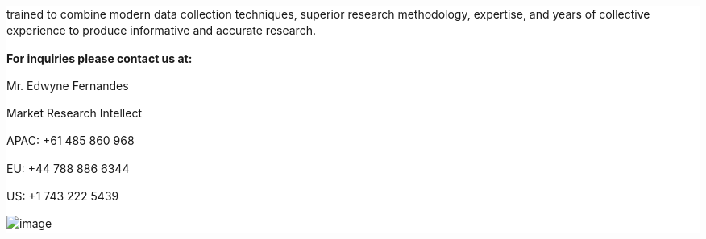 trained to combine modern data collection techniques, superior research methodology, expertise, and years of collective experience to produce informative and accurate research.</span></p><p><strong>For inquiries please contact us at:</strong></p><p>Mr. Edwyne Fernandes</p><p>Market Research Intellect</p><p>APAC: +61 485 860 968</p><p>EU: +44 788 886 6344</p><p>US: +1 743 222 5439</p>
![image](https://github.com/user-attachments/assets/ff8ec078-0636-4eb8-8305-e5f4b45a27be)
